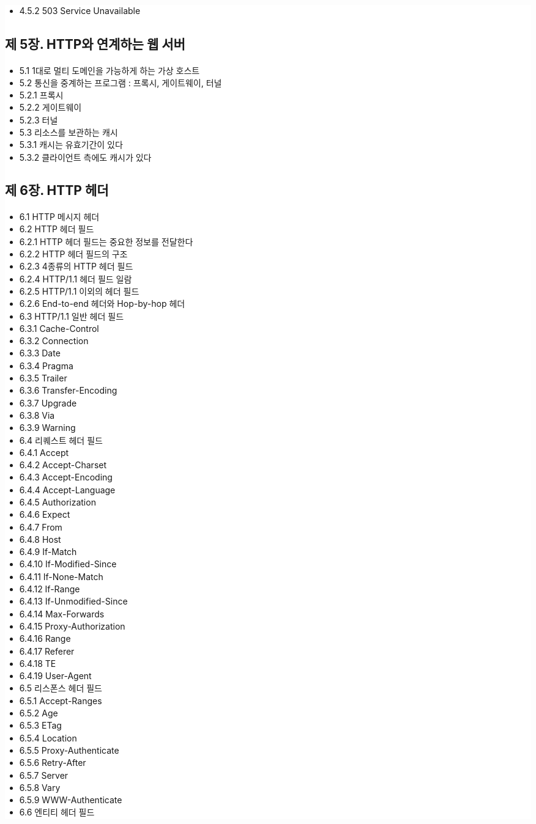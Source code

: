 * 4.5.2 503 Service Unavailable

## 제 5장. HTTP와 연계하는 웹 서버
* 5.1 1대로 멀티 도메인을 가능하게 하는 가상 호스트
* 5.2 통신을 중계하는 프로그램 : 프록시, 게이트웨이, 터널
* 5.2.1 프록시
* 5.2.2 게이트웨이
* 5.2.3 터널
* 5.3 리소스를 보관하는 캐시
* 5.3.1 캐시는 유효기간이 있다
* 5.3.2 클라이언트 측에도 캐시가 있다

## 제 6장. HTTP 헤더
* 6.1 HTTP 메시지 헤더
* 6.2 HTTP 헤더 필드
* 6.2.1 HTTP 헤더 필드는 중요한 정보를 전달한다
* 6.2.2 HTTP 헤더 필드의 구조
* 6.2.3 4종류의 HTTP 헤더 필드
* 6.2.4 HTTP/1.1 헤더 필드 일람
* 6.2.5 HTTP/1.1 이외의 헤더 필드
* 6.2.6 End-to-end 헤더와 Hop-by-hop 헤더
* 6.3 HTTP/1.1 일반 헤더 필드
* 6.3.1 Cache-Control
* 6.3.2 Connection
* 6.3.3 Date
* 6.3.4 Pragma
* 6.3.5 Trailer
* 6.3.6 Transfer-Encoding
* 6.3.7 Upgrade
* 6.3.8 Via
* 6.3.9 Warning
* 6.4 리퀘스트 헤더 필드
* 6.4.1 Accept
* 6.4.2 Accept-Charset
* 6.4.3 Accept-Encoding
* 6.4.4 Accept-Language
* 6.4.5 Authorization
* 6.4.6 Expect
* 6.4.7 From
* 6.4.8 Host
* 6.4.9 If-Match
* 6.4.10 If-Modified-Since
* 6.4.11 If-None-Match
* 6.4.12 If-Range
* 6.4.13 If-Unmodified-Since
* 6.4.14 Max-Forwards
* 6.4.15 Proxy-Authorization
* 6.4.16 Range
* 6.4.17 Referer
* 6.4.18 TE
* 6.4.19 User-Agent
* 6.5 리스폰스 헤더 필드
* 6.5.1 Accept-Ranges
* 6.5.2 Age
* 6.5.3 ETag
* 6.5.4 Location
* 6.5.5 Proxy-Authenticate
* 6.5.6 Retry-After
* 6.5.7 Server
* 6.5.8 Vary
* 6.5.9 WWW-Authenticate
* 6.6 엔티티 헤더 필드